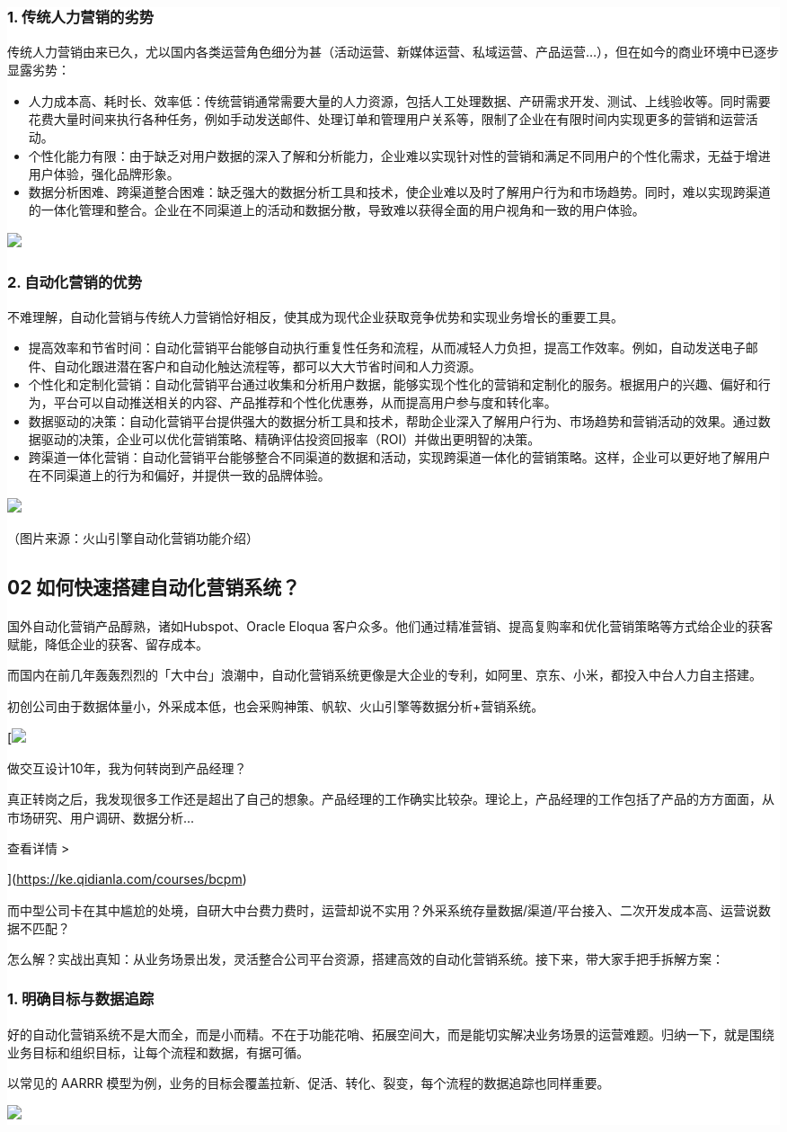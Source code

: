 ### 1\. 传统人力营销的劣势

传统人力营销由来已久，尤以国内各类运营角色细分为甚（活动运营、新媒体运营、私域运营、产品运营…），但在如今的商业环境中已逐步显露劣势：

*   人力成本高、耗时长、效率低：传统营销通常需要大量的人力资源，包括人工处理数据、产研需求开发、测试、上线验收等。同时需要花费大量时间来执行各种任务，例如手动发送邮件、处理订单和管理用户关系等，限制了企业在有限时间内实现更多的营销和运营活动。
*   个性化能力有限：由于缺乏对用户数据的深入了解和分析能力，企业难以实现针对性的营销和满足不同用户的个性化需求，无益于增进用户体验，强化品牌形象。
*   数据分析困难、跨渠道整合困难：缺乏强大的数据分析工具和技术，使企业难以及时了解用户行为和市场趋势。同时，难以实现跨渠道的一体化管理和整合。企业在不同渠道上的活动和数据分散，导致难以获得全面的用户视角和一致的用户体验。

![](https://image.woshipm.com/2024/03/11/36f66384-df57-11ee-926a-00163e0b5ff3.png)

### 2\. 自动化营销的优势

不难理解，自动化营销与传统人力营销恰好相反，使其成为现代企业获取竞争优势和实现业务增长的重要工具。

*   提高效率和节省时间：自动化营销平台能够自动执行重复性任务和流程，从而减轻人力负担，提高工作效率。例如，自动发送电子邮件、自动化跟进潜在客户和自动化触达流程等，都可以大大节省时间和人力资源。
*   个性化和定制化营销：自动化营销平台通过收集和分析用户数据，能够实现个性化的营销和定制化的服务。根据用户的兴趣、偏好和行为，平台可以自动推送相关的内容、产品推荐和个性化优惠券，从而提高用户参与度和转化率。
*   数据驱动的决策：自动化营销平台提供强大的数据分析工具和技术，帮助企业深入了解用户行为、市场趋势和营销活动的效果。通过数据驱动的决策，企业可以优化营销策略、精确评估投资回报率（ROI）并做出更明智的决策。
*   跨渠道一体化营销：自动化营销平台能够整合不同渠道的数据和活动，实现跨渠道一体化的营销策略。这样，企业可以更好地了解用户在不同渠道上的行为和偏好，并提供一致的品牌体验。

![](https://image.woshipm.com/2024/03/11/46d9bd3c-df57-11ee-926a-00163e0b5ff3.png)

（图片来源：火山引擎自动化营销功能介绍）

## 02 如何快速搭建自动化营销系统？

国外自动化营销产品醇熟，诸如Hubspot、Oracle Eloqua 客户众多。他们通过精准营销、提高复购率和优化营销策略等方式给企业的获客赋能，降低企业的获客、留存成本。

而国内在前几年轰轰烈烈的「大中台」浪潮中，自动化营销系统更像是大企业的专利，如阿里、京东、小米，都投入中台人力自主搭建。

初创公司由于数据体量小，外采成本低，也会采购神策、帆软、火山引擎等数据分析+营销系统。

[![](https://image.woshipm.com/2023/08/02/769bf6f4-30e6-11ee-b3cb-00163e0b5ff3.png)

做交互设计10年，我为何转岗到产品经理？

真正转岗之后，我发现很多工作还是超出了自己的想象。产品经理的工作确实比较杂。理论上，产品经理的工作包括了产品的方方面面，从市场研究、用户调研、数据分析...

查看详情 >

](https://ke.qidianla.com/courses/bcpm)

而中型公司卡在其中尴尬的处境，自研大中台费力费时，运营却说不实用？外采系统存量数据/渠道/平台接入、二次开发成本高、运营说数据不匹配？

怎么解？实战出真知：从业务场景出发，灵活整合公司平台资源，搭建高效的自动化营销系统。接下来，带大家手把手拆解方案：

### 1\. 明确目标与数据追踪

好的自动化营销系统不是大而全，而是小而精。不在于功能花哨、拓展空间大，而是能切实解决业务场景的运营难题。归纳一下，就是围绕业务目标和组织目标，让每个流程和数据，有据可循。

以常见的 AARRR 模型为例，业务的目标会覆盖拉新、促活、转化、裂变，每个流程的数据追踪也同样重要。

![](https://image.woshipm.com/2024/03/11/f9354b80-df58-11ee-a396-00163e0b5ff3.png)
